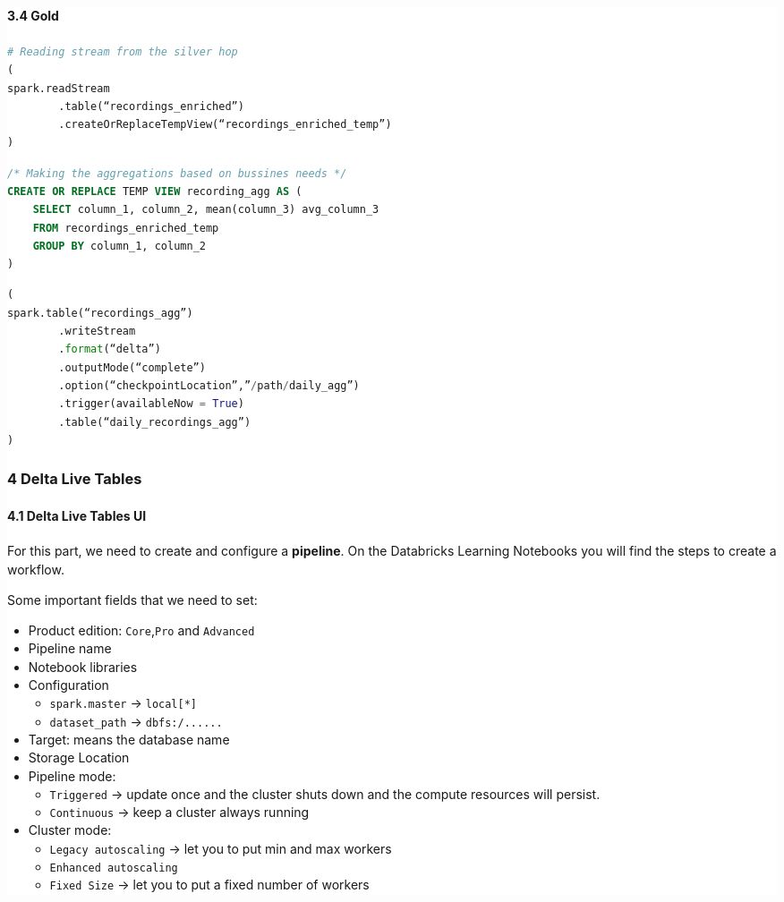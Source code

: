 #### 3.4 Gold
```python
# Reading stream from the silver hop
(
spark.readStream
		.table(“recordings_enriched”)
		.createOrReplaceTempView(“recordings_enriched_temp”)
)
```

```sql
/* Making the aggregations based on bussines needs */
CREATE OR REPLACE TEMP VIEW recording_agg AS (
	SELECT column_1, column_2, mean(column_3) avg_column_3
	FROM recordings_enriched_temp
	GROUP BY column_1, column_2
)
```

```python
(
spark.table(“recordings_agg”)
		.writeStream
		.format(“delta”)
		.outputMode(“complete”)
		.option(“checkpointLocation”,”/path/daily_agg”)
		.trigger(availableNow = True)
		.table(“daily_recordings_agg”)
)
```

### 4 Delta Live Tables

#### 4.1 Delta Live Tables UI
For this part, we need to create and configure a **pipeline**. On the Databricks Learning Notebooks you will find the steps to create a workflow.

Some important fields that we need to set:
- Product edition: `Core`,`Pro` and `Advanced`
- Pipeline name
- Notebook libraries
- Configuration
	- `spark.master` -> `local[*]`
	- `dataset_path` -> `dbfs:/......`
- Target: means the database name
- Storage Location
- Pipeline mode:
	- `Triggered` -> update once and the cluster shuts down and the compute resources will persist.
	- `Continuous` -> keep a cluster always running
- Cluster mode:
	- `Legacy autoscaling` -> let you to put min and max workers
	- `Enhanced autoscaling`
	- `Fixed Size` -> let you to put a fixed number of workers
